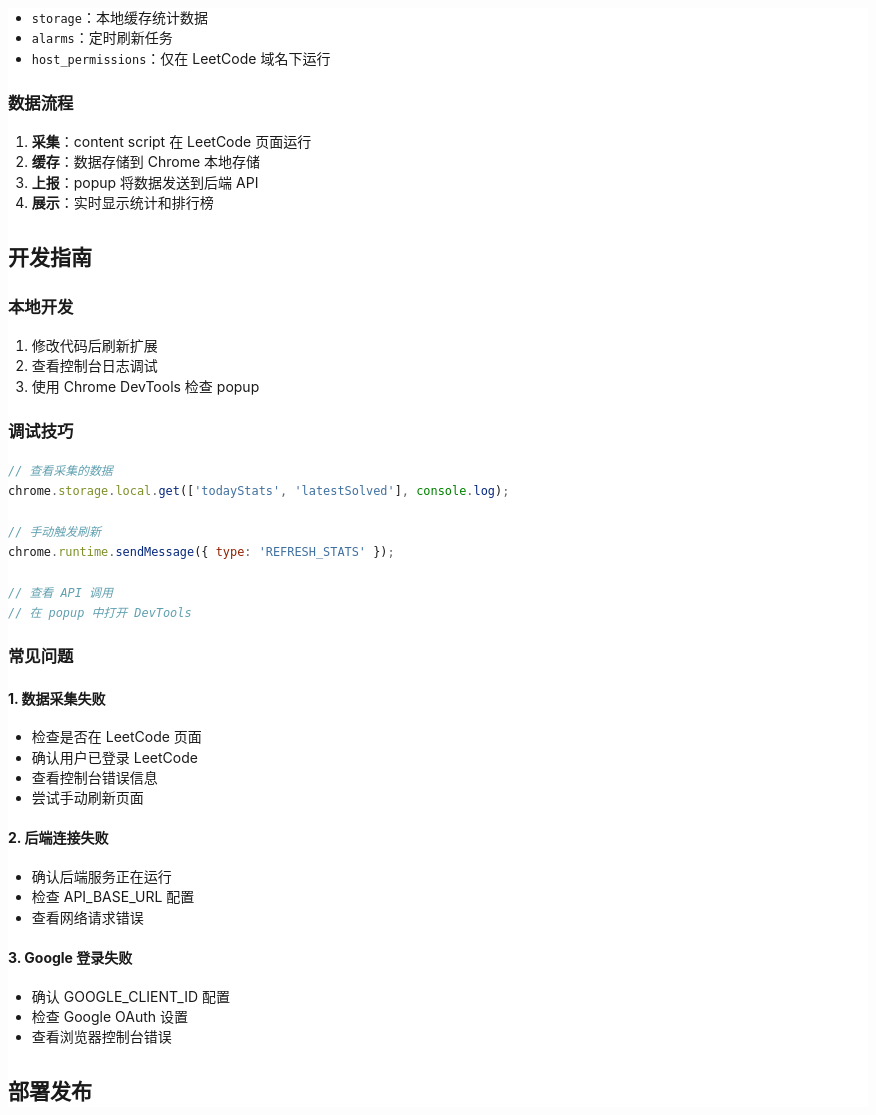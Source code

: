 - `storage`：本地缓存统计数据
- `alarms`：定时刷新任务
- `host_permissions`：仅在 LeetCode 域名下运行

### 数据流程

1. **采集**：content script 在 LeetCode 页面运行
2. **缓存**：数据存储到 Chrome 本地存储
3. **上报**：popup 将数据发送到后端 API
4. **展示**：实时显示统计和排行榜

## 开发指南

### 本地开发

1. 修改代码后刷新扩展
2. 查看控制台日志调试
3. 使用 Chrome DevTools 检查 popup

### 调试技巧

```javascript
// 查看采集的数据
chrome.storage.local.get(['todayStats', 'latestSolved'], console.log);

// 手动触发刷新
chrome.runtime.sendMessage({ type: 'REFRESH_STATS' });

// 查看 API 调用
// 在 popup 中打开 DevTools
```

### 常见问题

#### 1. 数据采集失败
- 检查是否在 LeetCode 页面
- 确认用户已登录 LeetCode
- 查看控制台错误信息
- 尝试手动刷新页面

#### 2. 后端连接失败
- 确认后端服务正在运行
- 检查 API_BASE_URL 配置
- 查看网络请求错误

#### 3. Google 登录失败
- 确认 GOOGLE_CLIENT_ID 配置
- 检查 Google OAuth 设置
- 查看浏览器控制台错误

## 部署发布
